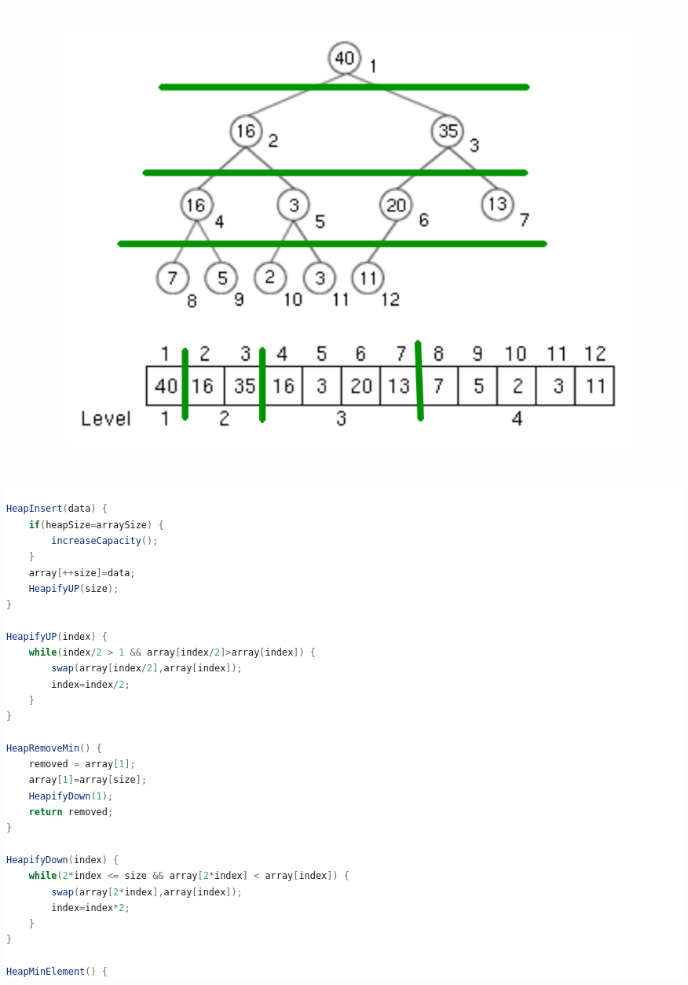 ![](src/docs/images/HeapAsArray.png)

```java
HeapInsert(data) {
	if(heapSize=arraySize) {
		increaseCapacity();
	}
	array[++size]=data;
	HeapifyUP(size);
}

HeapifyUP(index) {
	while(index/2 > 1 && array[index/2]>array[index]) {
		swap(array[index/2],array[index]);
		index=index/2;
	}
}

HeapRemoveMin() {
	removed = array[1];
	array[1]=array[size];
	HeapifyDown(1);
	return removed;
}

HeapifyDown(index) {
	while(2*index <= size && array[2*index] < array[index]) {
		swap(array[2*index],array[index]);
		index=index*2;
	}
}

HeapMinElement() {
```